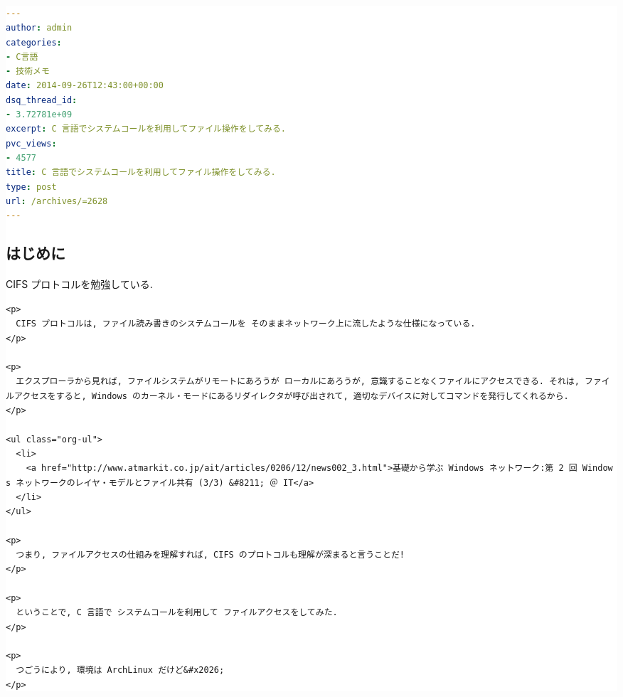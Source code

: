 ```yaml
---
author: admin
categories:
- C言語
- 技術メモ
date: 2014-09-26T12:43:00+00:00
dsq_thread_id:
- 3.72781e+09
excerpt: C 言語でシステムコールを利用してファイル操作をしてみる.
pvc_views:
- 4577
title: C 言語でシステムコールを利用してファイル操作をしてみる.
type: post
url: /archives/=2628
---
```


<div id="outline-container-sec-1" class="outline-2">
  <h2 id="sec-1">
    はじめに
  </h2>
  
  <div class="outline-text-2" id="text-1">
    <p>
      CIFS プロトコルを勉強している.
    </p>
    
    <p>
      CIFS プロトコルは, ファイル読み書きのシステムコールを そのままネットワーク上に流したような仕様になっている.
    </p>
    
    <p>
      エクスプローラから見れば, ファイルシステムがリモートにあろうが ローカルにあろうが, 意識することなくファイルにアクセスできる. それは, ファイルアクセスをすると, Windows のカーネル・モードにあるリダイレクタが呼び出されて, 適切なデバイスに対してコマンドを発行してくれるから.
    </p>
    
    <ul class="org-ul">
      <li>
        <a href="http://www.atmarkit.co.jp/ait/articles/0206/12/news002_3.html">基礎から学ぶ Windows ネットワーク:第 2 回 Windows ネットワークのレイヤ・モデルとファイル共有 (3/3) &#8211; ＠ IT</a>
      </li>
    </ul>
    
    <p>
      つまり, ファイルアクセスの仕組みを理解すれば, CIFS のプロトコルも理解が深まると言うことだ!
    </p>
    
    <p>
      ということで, C 言語で システムコールを利用して ファイルアクセスをしてみた.
    </p>
    
    <p>
      つごうにより, 環境は ArchLinux だけど&#x2026;
    </p>
  </div>
</div>
